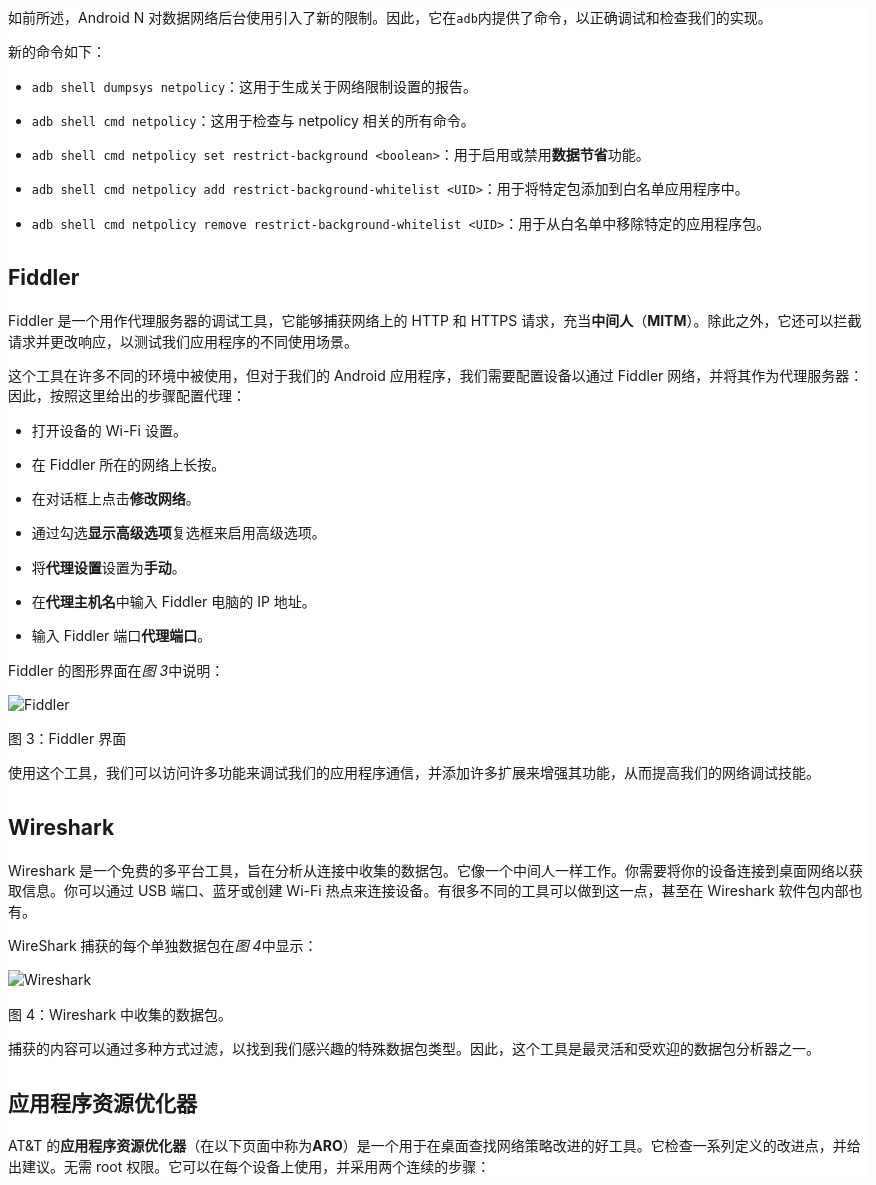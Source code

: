 如前所述，Android N 对数据网络后台使用引入了新的限制。因此，它在`adb`内提供了命令，以正确调试和检查我们的实现。

新的命令如下：

+   `adb shell dumpsys netpolicy`：这用于生成关于网络限制设置的报告。

+   `adb shell cmd netpolicy`：这用于检查与 netpolicy 相关的所有命令。

+   `adb shell cmd netpolicy set restrict-background <boolean>`：用于启用或禁用**数据节省**功能。

+   `adb shell cmd netpolicy add restrict-background-whitelist <UID>`：用于将特定包添加到白名单应用程序中。

+   `adb shell cmd netpolicy remove restrict-background-whitelist <UID>`：用于从白名单中移除特定的应用程序包。

## Fiddler

Fiddler 是一个用作代理服务器的调试工具，它能够捕获网络上的 HTTP 和 HTTPS 请求，充当**中间人**（**MITM**）。除此之外，它还可以拦截请求并更改响应，以测试我们应用程序的不同使用场景。

这个工具在许多不同的环境中被使用，但对于我们的 Android 应用程序，我们需要配置设备以通过 Fiddler 网络，并将其作为代理服务器：因此，按照这里给出的步骤配置代理：

+   打开设备的 Wi-Fi 设置。

+   在 Fiddler 所在的网络上长按。

+   在对话框上点击**修改网络**。

+   通过勾选**显示高级选项**复选框来启用高级选项。

+   将**代理设置**设置为**手动**。

+   在**代理主机名**中输入 Fiddler 电脑的 IP 地址。

+   输入 Fiddler 端口**代理端口**。

Fiddler 的图形界面在*图 3*中说明：

![Fiddler](img/4666_06_05.jpg)

图 3：Fiddler 界面

使用这个工具，我们可以访问许多功能来调试我们的应用程序通信，并添加许多扩展来增强其功能，从而提高我们的网络调试技能。

## Wireshark

Wireshark 是一个免费的多平台工具，旨在分析从连接中收集的数据包。它像一个中间人一样工作。你需要将你的设备连接到桌面网络以获取信息。你可以通过 USB 端口、蓝牙或创建 Wi-Fi 热点来连接设备。有很多不同的工具可以做到这一点，甚至在 Wireshark 软件包内部也有。

WireShark 捕获的每个单独数据包在*图 4*中显示：

![Wireshark](img/4666_06_04.jpg)

图 4：Wireshark 中收集的数据包。

捕获的内容可以通过多种方式过滤，以找到我们感兴趣的特殊数据包类型。因此，这个工具是最灵活和受欢迎的数据包分析器之一。

## 应用程序资源优化器

AT&T 的**应用程序资源优化器**（在以下页面中称为**ARO**）是一个用于在桌面查找网络策略改进的好工具。它检查一系列定义的改进点，并给出建议。无需 root 权限。它可以在每个设备上使用，并采用两个连续的步骤：
